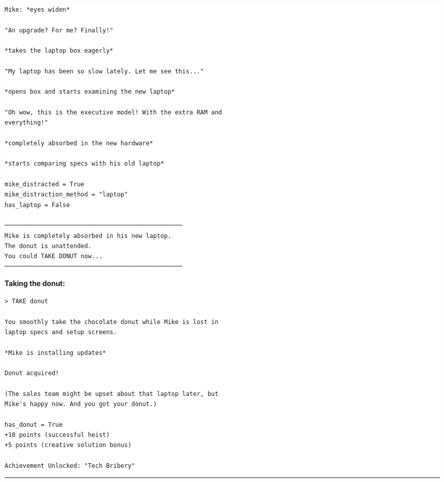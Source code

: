 ```
Mike: *eyes widen*

"An upgrade? For me? Finally!"

*takes the laptop box eagerly*

"My laptop has been so slow lately. Let me see this..."

*opens box and starts examining the new laptop*

"Oh wow, this is the executive model! With the extra RAM and 
everything!"

*completely absorbed in the new hardware*

*starts comparing specs with his old laptop*

mike_distracted = True
mike_distraction_method = "laptop"
has_laptop = False

─────────────────────────────────────────────────
Mike is completely absorbed in his new laptop.
The donut is unattended.
You could TAKE DONUT now...
─────────────────────────────────────────────────
```

**Taking the donut:**

```
> TAKE donut

You smoothly take the chocolate donut while Mike is lost in 
laptop specs and setup screens.

*Mike is installing updates*

Donut acquired!

(The sales team might be upset about that laptop later, but 
Mike's happy now. And you got your donut.)

has_donut = True
+10 points (successful heist)
+5 points (creative solution bonus)

Achievement Unlocked: "Tech Bribery"
```

---
